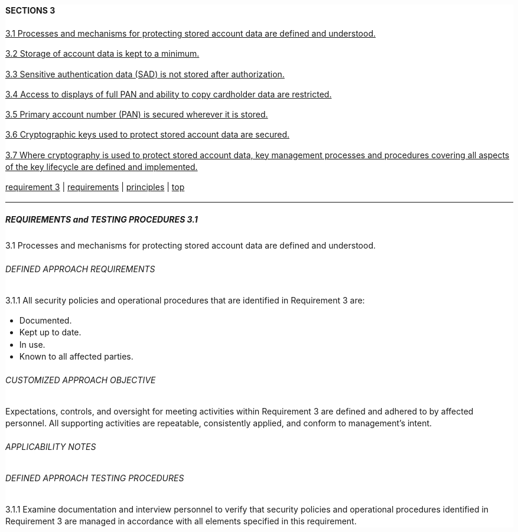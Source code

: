 
#### SECTIONS 3

[3.1 Processes and mechanisms for protecting stored account data are defined and understood.](#requirements-and-testing-procedures-31)

[3.2 Storage of account data is kept to a minimum.](#requirements-and-testing-procedures-32)

[3.3 Sensitive authentication data (SAD) is not stored after authorization.](#requirements-and-testing-procedures-33)

[3.4 Access to displays of full PAN and ability to copy cardholder data are restricted.](#requirements-and-testing-procedures-34)

[3.5 Primary account number (PAN) is secured wherever it is stored.](#requirements-and-testing-procedures-35)

[3.6 Cryptographic keys used to protect stored account data are secured.](#requirements-and-testing-procedures-36)

[3.7 Where cryptography is used to protect stored account data, key management processes and procedures covering all aspects of the key lifecycle are defined and implemented.](#requirements-and-testing-procedures-37)

[requirement 3](#requirement-3-protect-stored-account-data) | 
[requirements](#requirements) | 
[principles](#principles) | 
[top](#pci-dss-v40)

---

##### REQUIREMENTS and TESTING PROCEDURES 3.1

3.1 Processes and mechanisms for protecting stored account data are defined and understood.


###### DEFINED APPROACH REQUIREMENTS

3.1.1 All security policies and operational procedures that are identified in Requirement 3 are:
- Documented.
- Kept up to date.
- In use.
- Known to all affected parties.

###### CUSTOMIZED APPROACH OBJECTIVE

Expectations, controls, and oversight for meeting activities within Requirement 3 are defined and adhered to by affected personnel. All supporting activities are repeatable, consistently applied, and conform to management’s intent.

###### APPLICABILITY NOTES



###### DEFINED APPROACH TESTING PROCEDURES

3.1.1 Examine documentation and interview personnel to verify that security policies and operational procedures identified in Requirement 3 are managed in accordance with all elements specified in this requirement.
